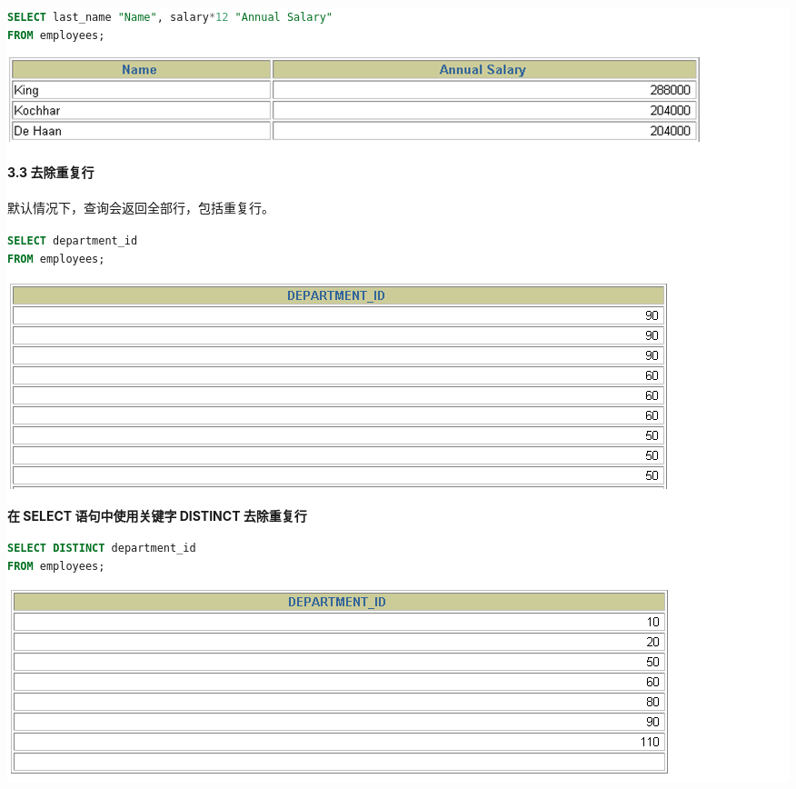   ```sql
  SELECT last_name "Name", salary*12 "Annual Salary"
  FROM employees;
  ```

  ![image-20220611213937995](01-MySQL-基础篇.assets/image-20220611213937995.png)

#### 3.3 去除重复行

默认情况下，查询会返回全部行，包括重复行。

```sql
SELECT department_id
FROM employees;
```

![image-20220611214026985](01-MySQL-基础篇.assets/image-20220611214026985.png)

**在 SELECT 语句中使用关键字 DISTINCT 去除重复行**

```sql
SELECT DISTINCT department_id
FROM employees;
```

![image-20220611214100355](01-MySQL-基础篇.assets/image-20220611214100355.png)
